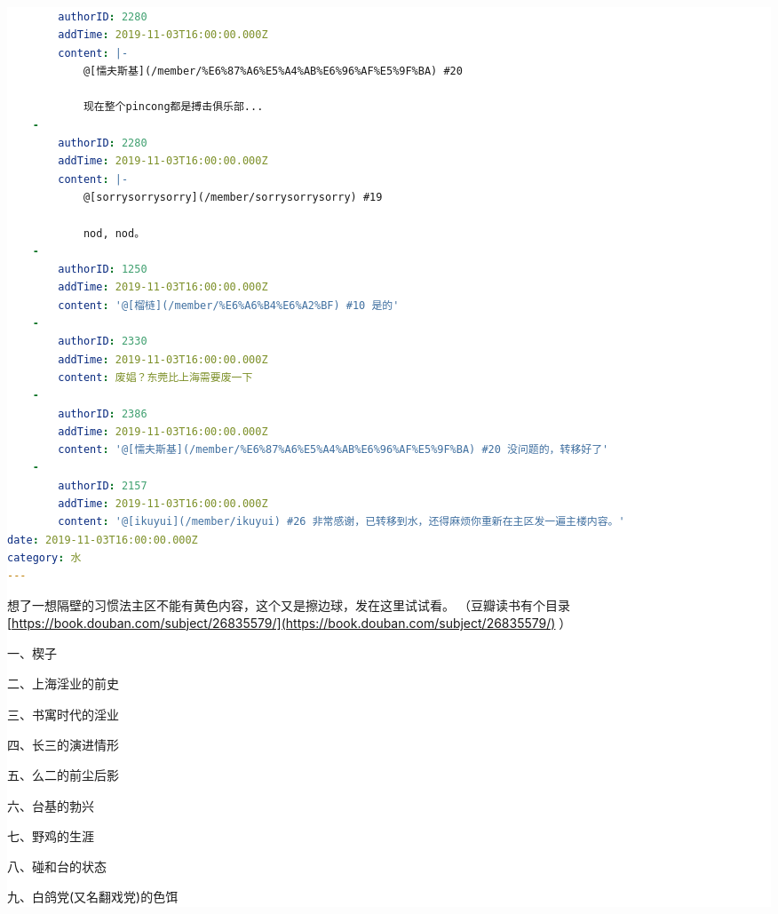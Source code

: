 ```yaml
        authorID: 2280
        addTime: 2019-11-03T16:00:00.000Z
        content: |-
            @[懦夫斯基](/member/%E6%87%A6%E5%A4%AB%E6%96%AF%E5%9F%BA) #20

            现在整个pincong都是搏击俱乐部...
    -
        authorID: 2280
        addTime: 2019-11-03T16:00:00.000Z
        content: |-
            @[sorrysorrysorry](/member/sorrysorrysorry) #19

            nod, nod。
    -
        authorID: 1250
        addTime: 2019-11-03T16:00:00.000Z
        content: '@[榴梿](/member/%E6%A6%B4%E6%A2%BF) #10 是的'
    -
        authorID: 2330
        addTime: 2019-11-03T16:00:00.000Z
        content: 废娼？东莞比上海需要废一下
    -
        authorID: 2386
        addTime: 2019-11-03T16:00:00.000Z
        content: '@[懦夫斯基](/member/%E6%87%A6%E5%A4%AB%E6%96%AF%E5%9F%BA) #20 没问题的，转移好了'
    -
        authorID: 2157
        addTime: 2019-11-03T16:00:00.000Z
        content: '@[ikuyui](/member/ikuyui) #26 非常感谢，已转移到水，还得麻烦你重新在主区发一遍主楼内容。'
date: 2019-11-03T16:00:00.000Z
category: 水
---
```


想了一想隔壁的习惯法主区不能有黄色内容，这个又是擦边球，发在这里试试看。 （豆瓣读书有个目录[https://book.douban.com/subject/26835579/](https://book.douban.com/subject/26835579/) ）

一、楔子

二、上海淫业的前史

三、书寓时代的淫业

四、长三的演进情形

五、么二的前尘后影

六、台基的勃兴

七、野鸡的生涯

八、碰和台的状态

九、白鸽党(又名翻戏党)的色饵
